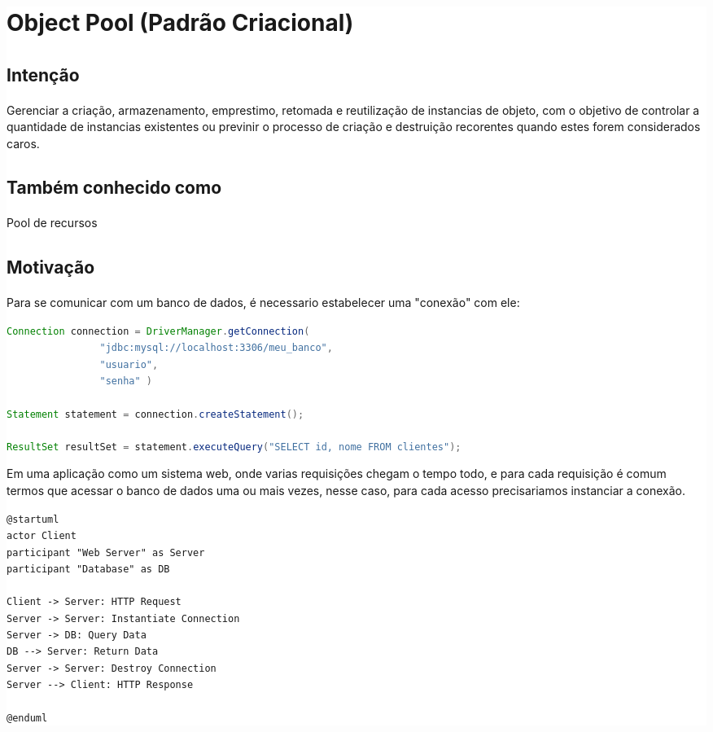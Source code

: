 # Object Pool (Padrão Criacional)

## Intenção

Gerenciar a criação, armazenamento, emprestimo, retomada e reutilização de instancias de objeto, com o objetivo de controlar a quantidade de instancias existentes ou previnir o processo de criação e destruição recorentes quando estes forem considerados caros.

## Também conhecido como

Pool de recursos

## Motivação

Para se comunicar com um banco de dados, é necessario estabelecer uma "conexão" com ele:

```java
Connection connection = DriverManager.getConnection(
                "jdbc:mysql://localhost:3306/meu_banco",
                "usuario",
                "senha" )

Statement statement = connection.createStatement();

ResultSet resultSet = statement.executeQuery("SELECT id, nome FROM clientes");
```

Em uma aplicação como um sistema web, onde varias requisições chegam o tempo todo, e para cada requisição é comum termos que acessar o banco de dados uma ou mais vezes, nesse caso, para cada acesso precisariamos instanciar a conexão.

```plantuml
@startuml
actor Client
participant "Web Server" as Server
participant "Database" as DB

Client -> Server: HTTP Request
Server -> Server: Instantiate Connection
Server -> DB: Query Data
DB --> Server: Return Data
Server -> Server: Destroy Connection
Server --> Client: HTTP Response

@enduml
```